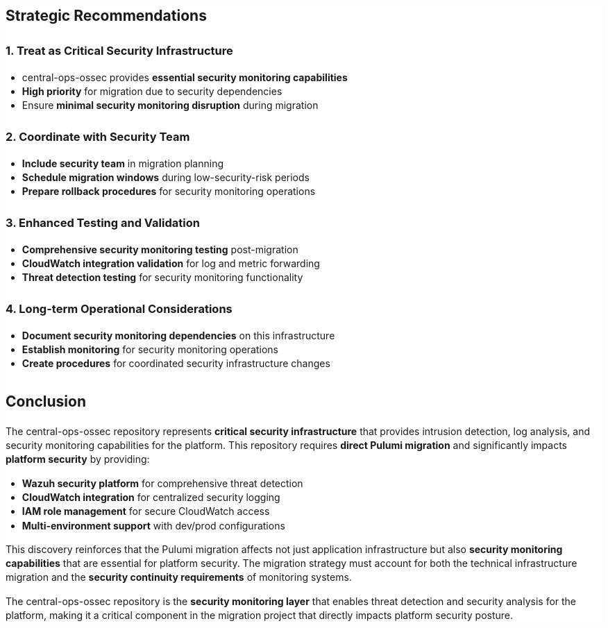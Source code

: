 ## Strategic Recommendations

### 1. Treat as Critical Security Infrastructure
- central-ops-ossec provides **essential security monitoring capabilities**
- **High priority** for migration due to security dependencies
- Ensure **minimal security monitoring disruption** during migration

### 2. Coordinate with Security Team
- **Include security team** in migration planning
- **Schedule migration windows** during low-security-risk periods
- **Prepare rollback procedures** for security monitoring operations

### 3. Enhanced Testing and Validation
- **Comprehensive security monitoring testing** post-migration
- **CloudWatch integration validation** for log and metric forwarding
- **Threat detection testing** for security monitoring functionality

### 4. Long-term Operational Considerations
- **Document security monitoring dependencies** on this infrastructure
- **Establish monitoring** for security monitoring operations
- **Create procedures** for coordinated security infrastructure changes

## Conclusion

The central-ops-ossec repository represents **critical security infrastructure** that provides intrusion detection, log analysis, and security monitoring capabilities for the platform. This repository requires **direct Pulumi migration** and significantly impacts **platform security** by providing:

- **Wazuh security platform** for comprehensive threat detection
- **CloudWatch integration** for centralized security logging
- **IAM role management** for secure CloudWatch access
- **Multi-environment support** with dev/prod configurations

This discovery reinforces that the Pulumi migration affects not just application infrastructure but also **security monitoring capabilities** that are essential for platform security. The migration strategy must account for both the technical infrastructure migration and the **security continuity requirements** of monitoring systems.

The central-ops-ossec repository is the **security monitoring layer** that enables threat detection and security analysis for the platform, making it a critical component in the migration project that directly impacts platform security posture.

